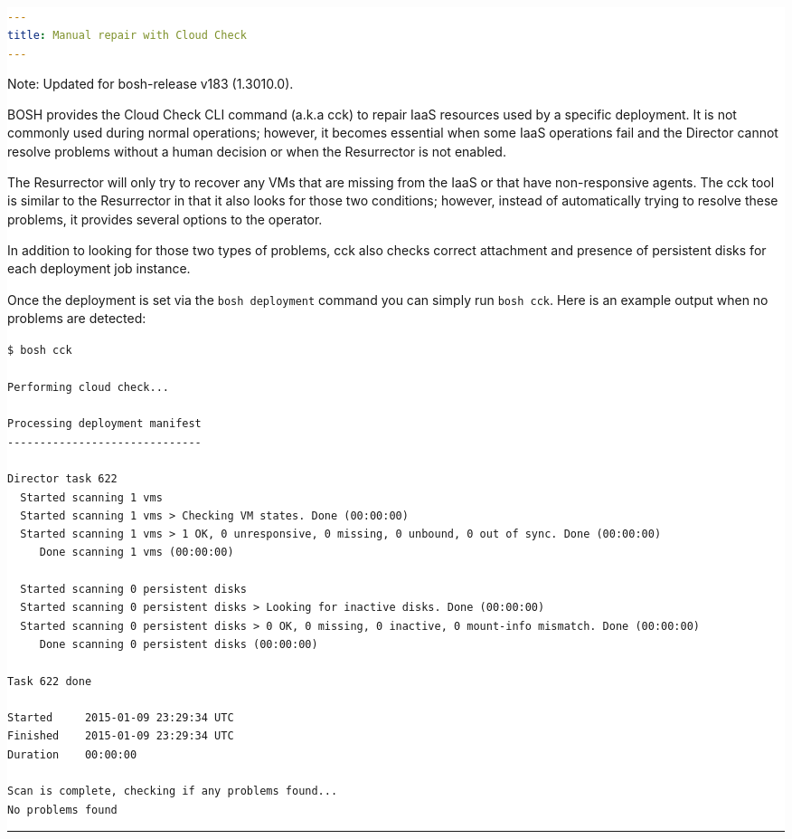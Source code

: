 ```yaml
---
title: Manual repair with Cloud Check
---
```


<p class="note">Note: Updated for bosh-release v183 (1.3010.0).</p>

BOSH provides the Cloud Check CLI command (a.k.a cck) to repair IaaS resources used by a specific deployment. It is not commonly used during normal operations; however, it becomes essential when some IaaS operations fail and the Director cannot resolve problems without a human decision or when the Resurrector is not enabled.

The Resurrector will only try to recover any VMs that are missing from the IaaS or that have non-responsive agents. The cck tool is similar to the Resurrector in that it also looks for those two conditions; however, instead of automatically trying to resolve these problems, it provides several options to the operator.

In addition to looking for those two types of problems, cck also checks correct attachment and presence of persistent disks for each deployment job instance.

Once the deployment is set via the `bosh deployment` command you can simply run `bosh cck`. Here is an example output when no problems are detected:

```shell
$ bosh cck

Performing cloud check...

Processing deployment manifest
------------------------------

Director task 622
  Started scanning 1 vms
  Started scanning 1 vms > Checking VM states. Done (00:00:00)
  Started scanning 1 vms > 1 OK, 0 unresponsive, 0 missing, 0 unbound, 0 out of sync. Done (00:00:00)
     Done scanning 1 vms (00:00:00)

  Started scanning 0 persistent disks
  Started scanning 0 persistent disks > Looking for inactive disks. Done (00:00:00)
  Started scanning 0 persistent disks > 0 OK, 0 missing, 0 inactive, 0 mount-info mismatch. Done (00:00:00)
     Done scanning 0 persistent disks (00:00:00)

Task 622 done

Started		2015-01-09 23:29:34 UTC
Finished	2015-01-09 23:29:34 UTC
Duration	00:00:00

Scan is complete, checking if any problems found...
No problems found
```

---